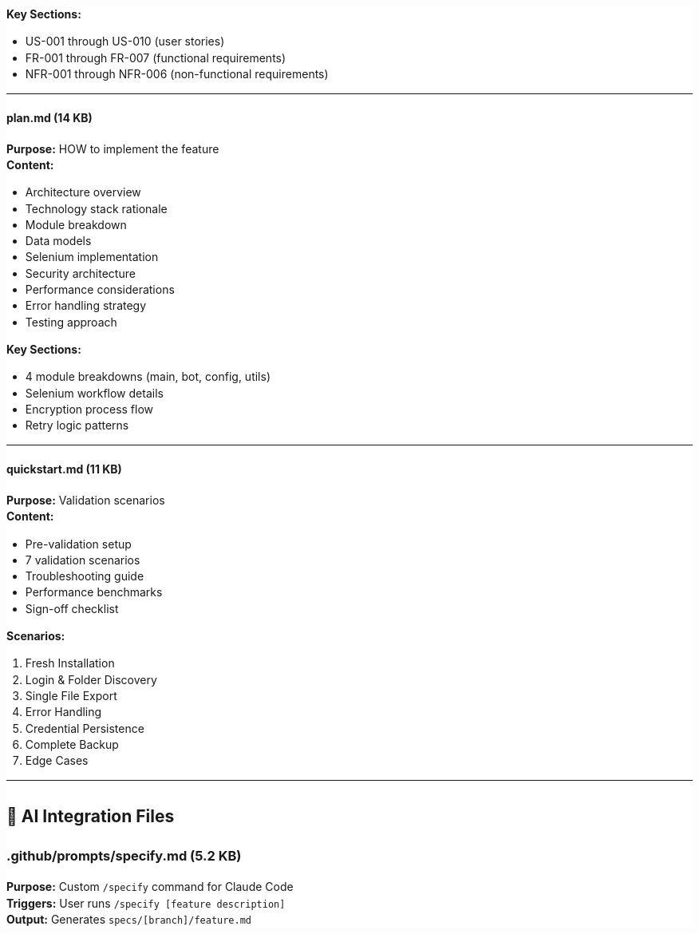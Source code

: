 **Key Sections:**
- US-001 through US-010 (user stories)
- FR-001 through FR-007 (functional requirements)
- NFR-001 through NFR-006 (non-functional requirements)

---

#### **plan.md** (14 KB)
**Purpose:** HOW to implement the feature  
**Content:**
- Architecture overview
- Technology stack rationale
- Module breakdown
- Data models
- Selenium implementation
- Security architecture
- Performance considerations
- Error handling strategy
- Testing approach

**Key Sections:**
- 4 module breakdowns (main, bot, config, utils)
- Selenium workflow details
- Encryption process flow
- Retry logic patterns

---

#### **quickstart.md** (11 KB)
**Purpose:** Validation scenarios  
**Content:**
- Pre-validation setup
- 7 validation scenarios
- Troubleshooting guide
- Performance benchmarks
- Sign-off checklist

**Scenarios:**
1. Fresh Installation
2. Login & Folder Discovery
3. Single File Export
4. Error Handling
5. Credential Persistence
6. Complete Backup
7. Edge Cases

---

## 🤖 AI Integration Files

### **.github/prompts/specify.md** (5.2 KB)
**Purpose:** Custom `/specify` command for Claude Code  
**Triggers:** User runs `/specify [feature description]`  
**Output:** Generates `specs/[branch]/feature.md`
